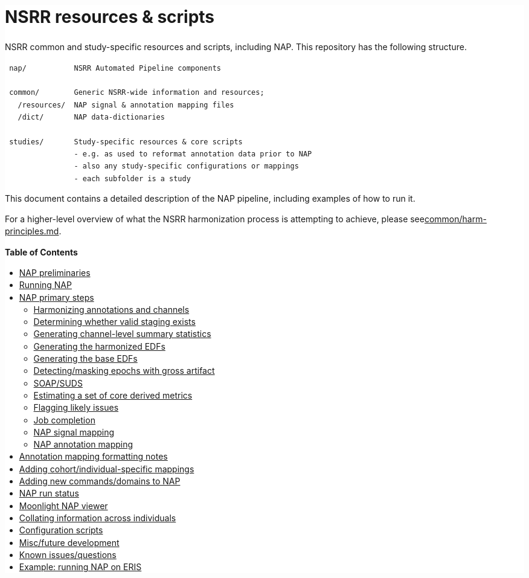 # NSRR resources & scripts

NSRR common and study-specific resources and scripts, including NAP. This repository has the following structure.

```
 nap/           NSRR Automated Pipeline components

 common/        Generic NSRR-wide information and resources;
   /resources/  NAP signal & annotation mapping files
   /dict/       NAP data-dictionaries

 studies/       Study-specific resources & core scripts
                - e.g. as used to reformat annotation data prior to NAP
                - also any study-specific configurations or mappings
                - each subfolder is a study
```

This document contains a detailed description of the NAP pipeline, including examples of how to run it.

For a higher-level overview of what the NSRR harmonization process is
attempting to achieve, please
see[common/harm-principles.md](common/harm-principles.md).


__Table of Contents__

- [NAP preliminaries](#nap-preliminaries)
- [Running NAP](#running-nap)
- [NAP primary steps](#nap-primary-steps)
   - [Harmonizing annotations and channels](#1-harmonizing-annotations-and-channels)	      
   - [Determining whether valid staging exists](#2-determining-whether-valid-staging-exists)	      
   - [Generating channel-level summary statistics](#3-generating-channel-level-summary-statistics)      
   - [Generating the harmonized EDFs](#4-generating-the-harmonized-edfs)		      
   - [Generating the base EDFs](#5-generating-the-base-edfs)			      
   - [Detecting/masking epochs with gross artifact](#6-detecting-epochs-with-gross-artifact)	      
   - [SOAP/SUDS](#7-soapsuds)					      
   - [Estimating a set of core derived metrics](#8-estimating-a-set-of-core-derived-metrics)	      
   - [Flagging likely issues](#9-flagging-likely-issues)			      
   - [Job completion](#10-job-completion)				      
   - [NAP signal mapping](#nap-signal-mapping)				      
   - [NAP annotation mapping](#nap-annotation-mapping)                
- [Annotation mapping formatting notes](#annotation-mapping-formatting-notes)
- [Adding cohort/individual-specific mappings](#adding-cohort-individual-specific-mappings)
- [Adding new commands/domains to NAP](#adding-new-commands-domains-to-nap)
- [NAP run status](#nap-run-status)
- [Moonlight NAP viewer](#moonlight-viewer)
- [Collating information across individuals](#collating-information-across-individuals)
- [Configuration scripts](#configuration-scripts)
- [Misc/future development](#misc-future-development)
- [Known issues/questions](#known-issuesquestions)
- [Example: running NAP on ERIS](#example-running-nap-on-eris)
